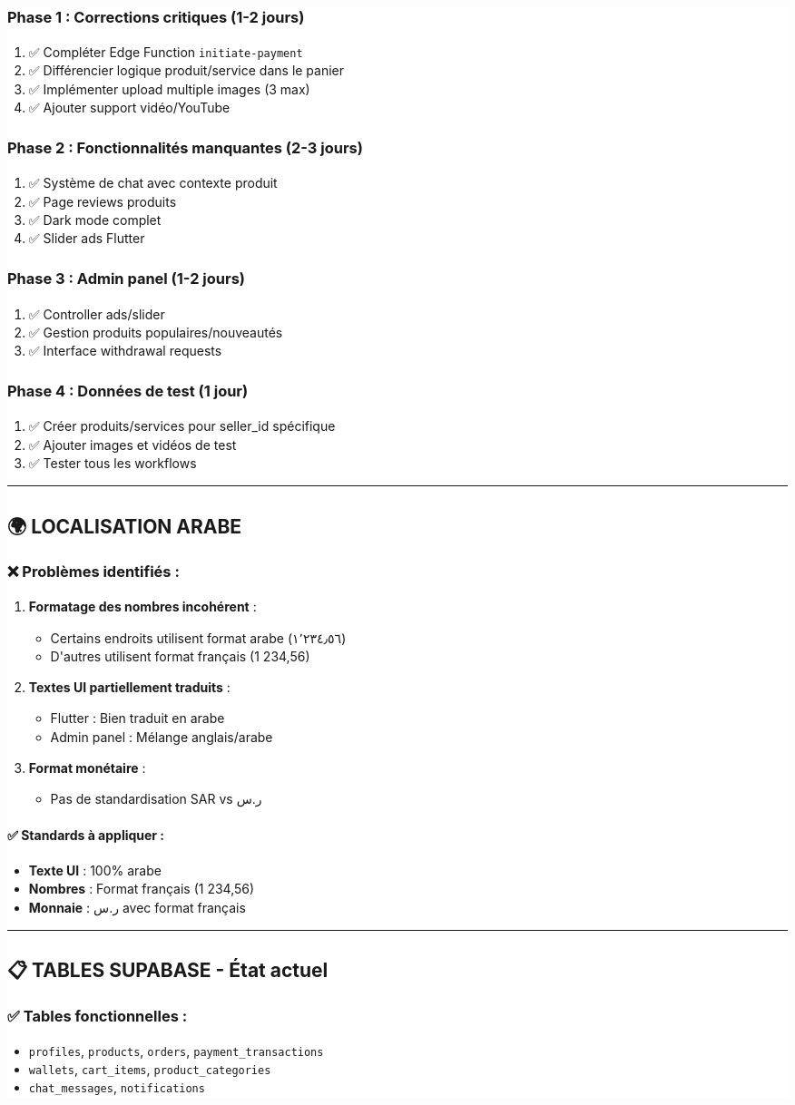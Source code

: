 ### Phase 1 : Corrections critiques (1-2 jours)
1. ✅ Compléter Edge Function `initiate-payment`
2. ✅ Différencier logique produit/service dans le panier
3. ✅ Implémenter upload multiple images (3 max)
4. ✅ Ajouter support vidéo/YouTube

### Phase 2 : Fonctionnalités manquantes (2-3 jours)
1. ✅ Système de chat avec contexte produit
2. ✅ Page reviews produits
3. ✅ Dark mode complet
4. ✅ Slider ads Flutter

### Phase 3 : Admin panel (1-2 jours)
1. ✅ Controller ads/slider
2. ✅ Gestion produits populaires/nouveautés
3. ✅ Interface withdrawal requests

### Phase 4 : Données de test (1 jour)
1. ✅ Créer produits/services pour seller_id spécifique
2. ✅ Ajouter images et vidéos de test
3. ✅ Tester tous les workflows

---

## 🌍 LOCALISATION ARABE

### ❌ Problèmes identifiés :

1. **Formatage des nombres incohérent** :
   - Certains endroits utilisent format arabe (١٬٢٣٤٫٥٦)
   - D'autres utilisent format français (1 234,56)

2. **Textes UI partiellement traduits** :
   - Flutter : Bien traduit en arabe
   - Admin panel : Mélange anglais/arabe

3. **Format monétaire** :
   - Pas de standardisation SAR vs ر.س

#### ✅ Standards à appliquer :
- **Texte UI** : 100% arabe
- **Nombres** : Format français (1 234,56)
- **Monnaie** : ر.س avec format français

---

## 📋 TABLES SUPABASE - État actuel

### ✅ Tables fonctionnelles :
- `profiles`, `products`, `orders`, `payment_transactions`
- `wallets`, `cart_items`, `product_categories`
- `chat_messages`, `notifications`
